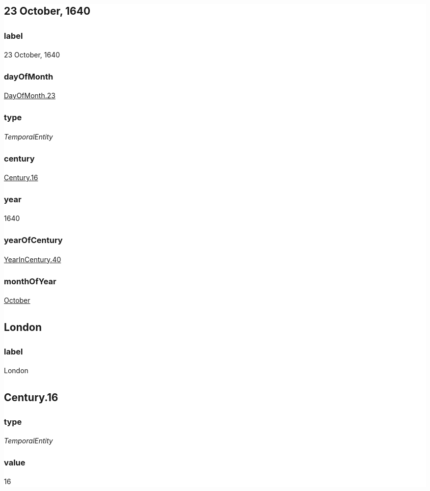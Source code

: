 ## 23 October, 1640

### label


23 October, 1640

### dayOfMonth


[DayOfMonth.23](#DayOfMonth.23)

### type


*TemporalEntity*

### century


[Century.16](#Century.16)

### year


1640

### yearOfCentury


[YearInCentury.40](#YearInCentury.40)

### monthOfYear


[October](#October)

## London

### label


London

## Century.16

### type


*TemporalEntity*

### value


16

